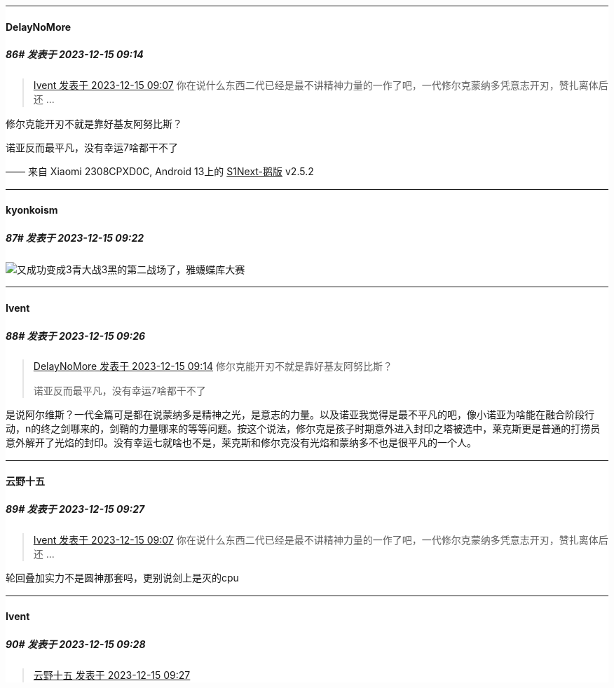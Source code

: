 
*****

####  DelayNoMore  
##### 86#       发表于 2023-12-15 09:14

<blockquote><a href="httphttps://bbs.saraba1st.com/2b/forum.php?mod=redirect&amp;goto=findpost&amp;pid=63333250&amp;ptid=2164093" target="_blank">Ivent 发表于 2023-12-15 09:07</a>
你在说什么东西二代已经是最不讲精神力量的一作了吧，一代修尔克蒙纳多凭意志开刃，赞扎离体后还 ...</blockquote>
修尔克能开刃不就是靠好基友阿努比斯？

诺亚反而最平凡，没有幸运7啥都干不了

—— 来自 Xiaomi 2308CPXD0C, Android 13上的 [S1Next-鹅版](https://github.com/ykrank/S1-Next/releases) v2.5.2

*****

####  kyonkoism  
##### 87#       发表于 2023-12-15 09:22

<img src="https://static.saraba1st.com/image/smiley/face2017/067.png" referrerpolicy="no-referrer">又成功变成3青大战3黑的第二战场了，雅蠛蝶库大赛


*****

####  Ivent  
##### 88#       发表于 2023-12-15 09:26

<blockquote><a href="httphttps://bbs.saraba1st.com/2b/forum.php?mod=redirect&amp;goto=findpost&amp;pid=63333322&amp;ptid=2164093" target="_blank">DelayNoMore 发表于 2023-12-15 09:14</a>
修尔克能开刃不就是靠好基友阿努比斯？

诺亚反而最平凡，没有幸运7啥都干不了</blockquote>
是说阿尔维斯？一代全篇可是都在说蒙纳多是精神之光，是意志的力量。以及诺亚我觉得是最不平凡的吧，像小诺亚为啥能在融合阶段行动，n的终之剑哪来的，剑鞘的力量哪来的等等问题。按这个说法，修尔克是孩子时期意外进入封印之塔被选中，莱克斯更是普通的打捞员意外解开了光焰的封印。没有幸运七就啥也不是，莱克斯和修尔克没有光焰和蒙纳多不也是很平凡的一个人。

*****

####  云野十五  
##### 89#       发表于 2023-12-15 09:27

<blockquote><a href="httphttps://bbs.saraba1st.com/2b/forum.php?mod=redirect&amp;goto=findpost&amp;pid=63333250&amp;ptid=2164093" target="_blank">Ivent 发表于 2023-12-15 09:07</a>
你在说什么东西二代已经是最不讲精神力量的一作了吧，一代修尔克蒙纳多凭意志开刃，赞扎离体后还 ...</blockquote>
轮回叠加实力不是圆神那套吗，更别说剑上是灭的cpu

*****

####  Ivent  
##### 90#       发表于 2023-12-15 09:28

<blockquote><a href="httphttps://bbs.saraba1st.com/2b/forum.php?mod=redirect&amp;goto=findpost&amp;pid=63333462&amp;ptid=2164093" target="_blank">云野十五 发表于 2023-12-15 09:27</a>
